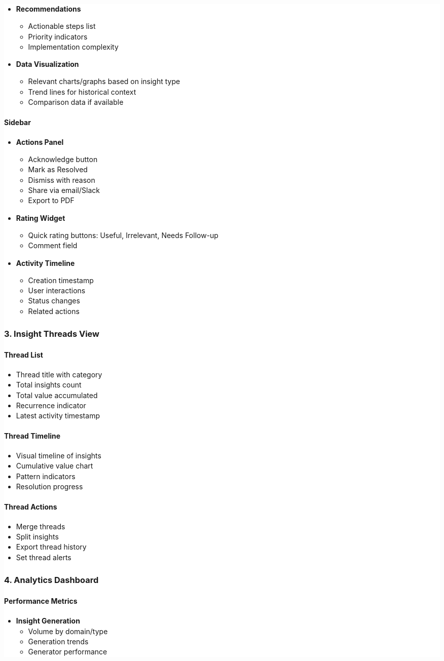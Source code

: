 - **Recommendations**
  - Actionable steps list
  - Priority indicators
  - Implementation complexity

- **Data Visualization**
  - Relevant charts/graphs based on insight type
  - Trend lines for historical context
  - Comparison data if available

#### Sidebar
- **Actions Panel**
  - Acknowledge button
  - Mark as Resolved
  - Dismiss with reason
  - Share via email/Slack
  - Export to PDF

- **Rating Widget**
  - Quick rating buttons: Useful, Irrelevant, Needs Follow-up
  - Comment field

- **Activity Timeline**
  - Creation timestamp
  - User interactions
  - Status changes
  - Related actions

### 3. Insight Threads View

#### Thread List
- Thread title with category
- Total insights count
- Total value accumulated
- Recurrence indicator
- Latest activity timestamp

#### Thread Timeline
- Visual timeline of insights
- Cumulative value chart
- Pattern indicators
- Resolution progress

#### Thread Actions
- Merge threads
- Split insights
- Export thread history
- Set thread alerts

### 4. Analytics Dashboard

#### Performance Metrics
- **Insight Generation**
  - Volume by domain/type
  - Generation trends
  - Generator performance

